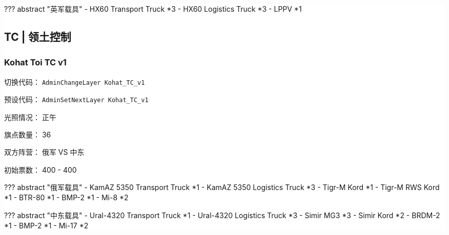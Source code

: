 ??? abstract "英军载具"
    - HX60 Transport Truck *3
    - HX60 Logistics Truck *3
    - LPPV *1


## TC | 领土控制


### Kohat Toi TC v1

切换代码： `AdminChangeLayer Kohat_TC_v1`

预设代码： `AdminSetNextLayer Kohat_TC_v1`

光照情况： 正午

旗点数量： 36

双方阵营： 俄军 VS 中东

初始票数： 400  -  400

??? abstract "俄军载具"
    - KamAZ 5350 Transport Truck *1
    - KamAZ 5350 Logistics Truck *3
    - Tigr-M Kord *1
    - Tigr-M RWS Kord *1
    - BTR-80 *1
    - BMP-2 *1
    - Mi-8 *2

??? abstract "中东载具"
    - Ural-4320 Transport Truck *1
    - Ural-4320 Logistics Truck *3
    - Simir MG3 *3
    - Simir Kord *2
    - BRDM-2 *1
    - BMP-2 *1
    - Mi-17 *2